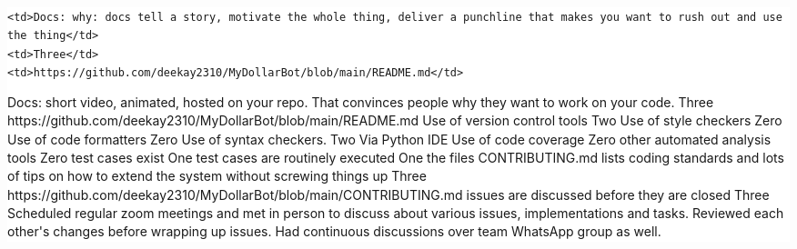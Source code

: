     <td>Docs: why: docs tell a story, motivate the whole thing, deliver a punchline that makes you want to rush out and use the thing</td>
    <td>Three</td>
    <td>https://github.com/deekay2310/MyDollarBot/blob/main/README.md</td>
 </tr>
 <tr>
    <td>Docs: short video, animated, hosted on your repo. That convinces people why they want to work on your code.</td>
    <td>Three</td>
    <td>https://github.com/deekay2310/MyDollarBot/blob/main/README.md</td>
 </tr>
 <tr>
    <td>Use of version control tools</td>
    <td>Two</td>
    <td></td>
 </tr>
  <tr>
    <td>Use of style checkers</td>
    <td>Zero</td>
    <td></td>
 </tr>
 <tr>
    <td>Use of code formatters</td>
    <td>Zero</td>
    <td></td>
 </tr>
 <tr>
    <td>Use of syntax checkers.</td>
    <td>Two</td>
    <td>Via Python IDE</td>
 </tr>
 <tr>
    <td>Use of code coverage</td>
    <td>Zero</td>
    <td></td>
 </tr>
 <tr>
    <td>other automated analysis tools</td>
    <td>Zero</td>
    <td></td>
 </tr>
 <tr>
    <td>test cases exist</td>
    <td>One</td>
    <td></td>
 </tr>
  <tr>
    <td>test cases are routinely executed</td>
    <td>One</td>
    <td></td>
 </tr>
  <tr>
    <td>the files CONTRIBUTING.md lists coding standards and lots of tips on how to extend the system without screwing things up</td>
    <td>Three</td>
    <td>https://github.com/deekay2310/MyDollarBot/blob/main/CONTRIBUTING.md</td>
 </tr>
 <tr>
    <td>issues are discussed before they are closed</td>
    <td>Three</td>
    <td>Scheduled regular zoom meetings and met in person to discuss about various issues, implementations and tasks. Reviewed each other's changes before wrapping up issues. Had continuous discussions over team WhatsApp group as well.</td>
 </tr>